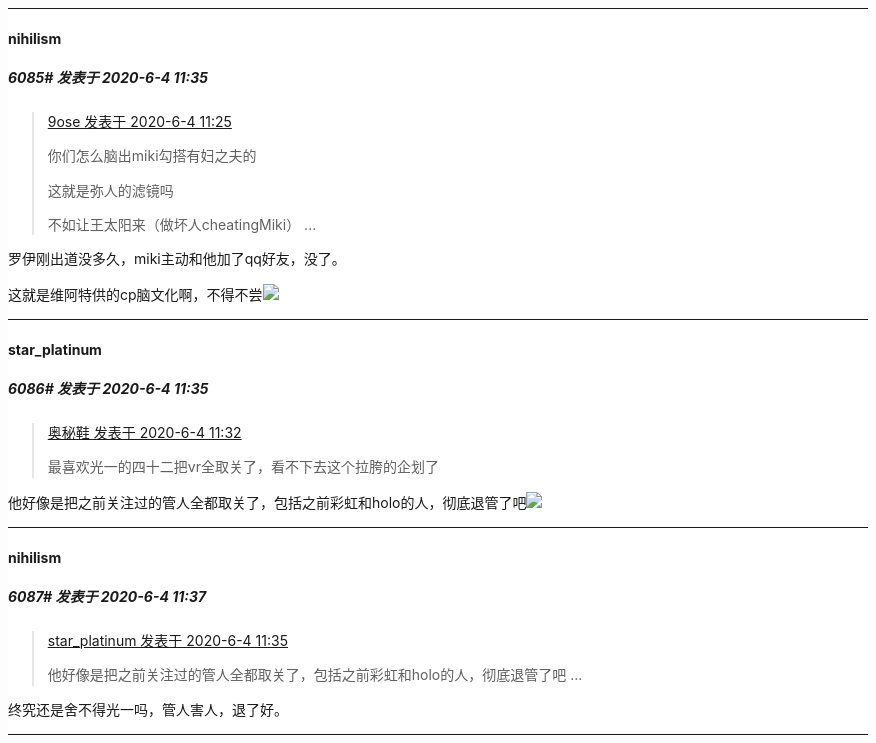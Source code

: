 -----

####  nihilism  
##### 6085#       发表于 2020-6-4 11:35



<blockquote><a href="httphttps://bbs.saraba1st.com/2b/forum.php?mod=redirect&amp;goto=findpost&amp;pid=47672562&amp;ptid=1938285" target="_blank">9ose 发表于 2020-6-4 11:25</a>

你们怎么脑出miki勾搭有妇之夫的

这就是弥人的滤镜吗

不如让王太阳来（做坏人cheatingMiki） ...</blockquote>
罗伊刚出道没多久，miki主动和他加了qq好友，没了。

这就是维阿特供的cp脑文化啊，不得不尝<img src="https://static.saraba1st.com/image/smiley/face2017/067.png" referrerpolicy="no-referrer">







-----

####  star_platinum  
##### 6086#       发表于 2020-6-4 11:35



<blockquote><a href="httphttps://bbs.saraba1st.com/2b/forum.php?mod=redirect&amp;goto=findpost&amp;pid=47672632&amp;ptid=1938285" target="_blank">奥秘鞋 发表于 2020-6-4 11:32</a>

最喜欢光一的四十二把vr全取关了，看不下去这个拉胯的企划了</blockquote>
他好像是把之前关注过的管人全都取关了，包括之前彩虹和holo的人，彻底退管了吧<img src="https://static.saraba1st.com/image/smiley/face2017/068.png" referrerpolicy="no-referrer">







-----

####  nihilism  
##### 6087#       发表于 2020-6-4 11:37



<blockquote><a href="httphttps://bbs.saraba1st.com/2b/forum.php?mod=redirect&amp;goto=findpost&amp;pid=47672687&amp;ptid=1938285" target="_blank">star_platinum 发表于 2020-6-4 11:35</a>

他好像是把之前关注过的管人全都取关了，包括之前彩虹和holo的人，彻底退管了吧 ...</blockquote>
终究还是舍不得光一吗，管人害人，退了好。







-----
